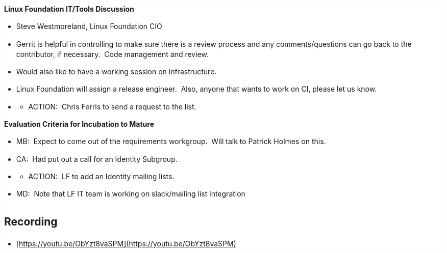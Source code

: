 </div>

  

**Linux Foundation IT/Tools Discussion**

- Steve Westmoreland, Linux Foundation CIO

- Gerrit is helpful in controlling to make sure there is a review
  process and any comments/questions can go back to the contributor, if
  necessary.  Code management and review.

- Would also like to have a working session on infrastructure.

- Linux Foundation will assign a release engineer.  Also, anyone that
  wants to work on CI, please let us know.

- - ACTION:  Chris Ferris to send a request to the list.

  

**Evaluation Criteria for Incubation to Mature**

- MB:  Expect to come out of the requirements workgroup.  Will talk to
  Patrick Holmes on this.

- CA:  Had put out a call for an Identity Subgroup.

- - ACTION:  LF to add an Identity mailing lists.

- MD:  Note that LF IT team is working on slack/mailing list integration

## Recording

* [https://youtu.be/ObYzt8vaSPM](https://youtu.be/ObYzt8vaSPM)
